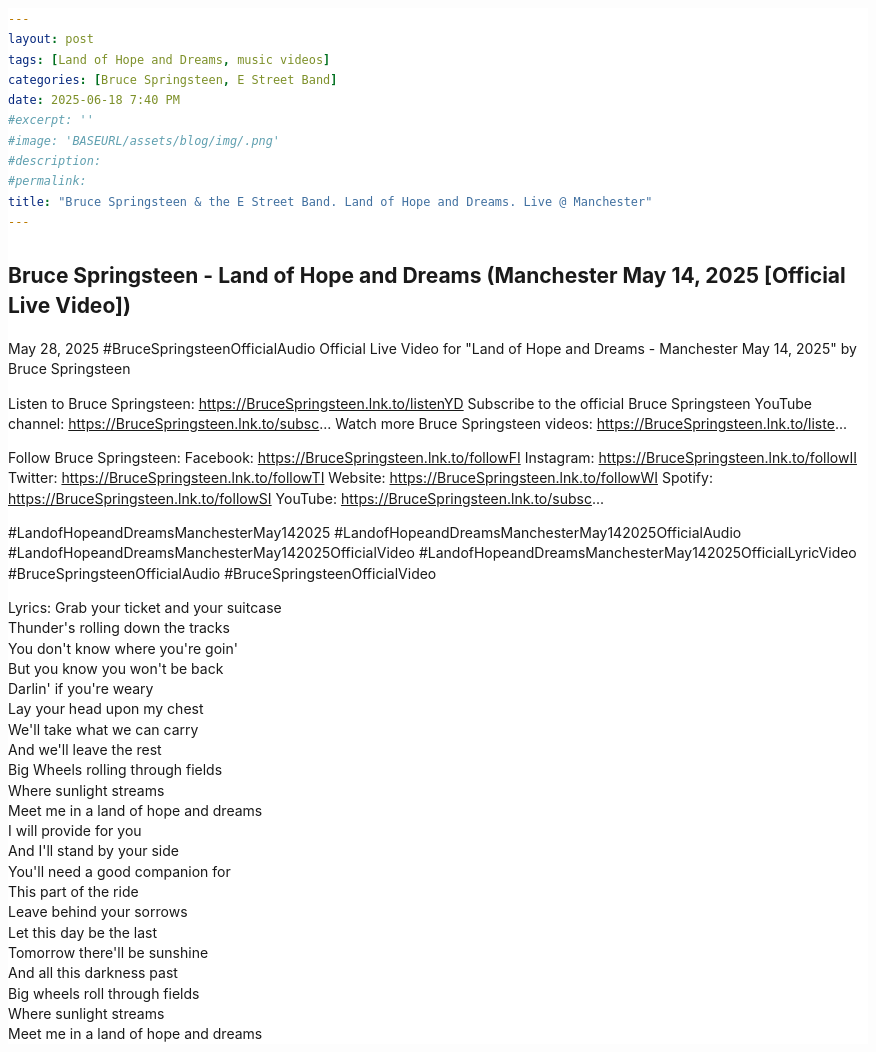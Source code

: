 ```yaml
---
layout: post
tags: [Land of Hope and Dreams, music videos]
categories: [Bruce Springsteen, E Street Band]
date: 2025-06-18 7:40 PM
#excerpt: ''
#image: 'BASEURL/assets/blog/img/.png'
#description:
#permalink:
title: "Bruce Springsteen & the E Street Band. Land of Hope and Dreams. Live @ Manchester"
---
```



## Bruce Springsteen - Land of Hope and Dreams (Manchester May 14, 2025 [Official Live Video])

<iframe width="560" height="315" src="https://www.youtube.com/embed/M2-y-3a9RPg?si=E8_muh_6jnMItQjz" title="YouTube video player" frameborder="0" allow="accelerometer; autoplay; clipboard-write; encrypted-media; gyroscope; picture-in-picture; web-share" referrerpolicy="strict-origin-when-cross-origin" allowfullscreen></iframe>

May 28, 2025 #BruceSpringsteenOfficialAudio
Official Live Video for "Land of Hope and Dreams - Manchester May 14, 2025" by Bruce Springsteen

Listen to Bruce Springsteen: https://BruceSpringsteen.lnk.to/listenYD 
Subscribe to the official Bruce Springsteen YouTube channel: https://BruceSpringsteen.lnk.to/subsc...
Watch more Bruce Springsteen videos: https://BruceSpringsteen.lnk.to/liste...

Follow Bruce Springsteen: 
Facebook: https://BruceSpringsteen.lnk.to/followFI
Instagram: https://BruceSpringsteen.lnk.to/followII
Twitter: https://BruceSpringsteen.lnk.to/followTI
Website: https://BruceSpringsteen.lnk.to/followWI
Spotify: https://BruceSpringsteen.lnk.to/followSI
YouTube: https://BruceSpringsteen.lnk.to/subsc...

#LandofHopeandDreamsManchesterMay142025 #LandofHopeandDreamsManchesterMay142025OfficialAudio #LandofHopeandDreamsManchesterMay142025OfficialVideo #LandofHopeandDreamsManchesterMay142025OfficialLyricVideo #BruceSpringsteenOfficialAudio #BruceSpringsteenOfficialVideo

Lyrics:
Grab your ticket and your suitcase<br />
Thunder's rolling down the tracks<br />
You don't know where you're goin'<br />
But you know you won't be back<br />
Darlin' if you're weary<br />
Lay your head upon my chest<br />
We'll take what we can carry<br />
And we'll leave the rest<br />
Big Wheels rolling through fields<br />
Where sunlight streams<br />
Meet me in a land of hope and dreams<br />
I will provide for you<br />
And I'll stand by your side<br />
You'll need a good companion for<br />
This part of the ride<br />
Leave behind your sorrows<br />
Let this day be the last<br />
Tomorrow there'll be sunshine<br />
And all this darkness past<br />
Big wheels roll through fields<br />
Where sunlight streams<br />
Meet me in a land of hope and dreams<br />